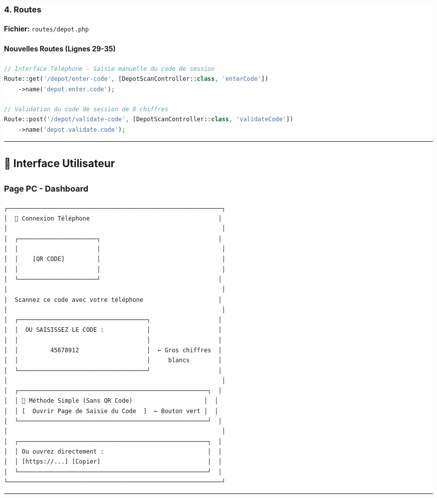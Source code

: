 
### 4. Routes

**Fichier:** `routes/depot.php`

#### Nouvelles Routes (Lignes 29-35)
```php
// Interface Téléphone - Saisie manuelle du code de session
Route::get('/depot/enter-code', [DepotScanController::class, 'enterCode'])
    ->name('depot.enter.code');

// Validation du code de session de 8 chiffres
Route::post('/depot/validate-code', [DepotScanController::class, 'validateCode'])
    ->name('depot.validate.code');
```

---

## 🎨 Interface Utilisateur

### Page PC - Dashboard

```
┌────────────────────────────────────────────────────────────┐
│  📱 Connexion Téléphone                                    │
│                                                            │
│  ┌──────────────────────┐                                 │
│  │                      │                                  │
│  │    [QR CODE]         │                                  │
│  │                      │                                  │
│  └──────────────────────┘                                 │
│                                                            │
│  Scannez ce code avec votre téléphone                     │
│                                                            │
│  ┌────────────────────────────────────┐                   │
│  │  OU SAISISSEZ LE CODE :            │                   │
│  │                                    │                   │
│  │         45678912                   │  ← Gros chiffres  │
│  │                                    │     blancs        │
│  └────────────────────────────────────┘                   │
│                                                            │
│  ┌─────────────────────────────────────────────────────┐  │
│  │ 💚 Méthode Simple (Sans QR Code)                    │  │
│  │ [  Ouvrir Page de Saisie du Code  ]  ← Bouton vert │  │
│  └─────────────────────────────────────────────────────┘  │
│                                                            │
│  ┌─────────────────────────────────────────────────────┐  │
│  │ Ou ouvrez directement :                             │  │
│  │ [https://...] [Copier]                              │  │
│  └─────────────────────────────────────────────────────┘  │
└────────────────────────────────────────────────────────────┘
```

---